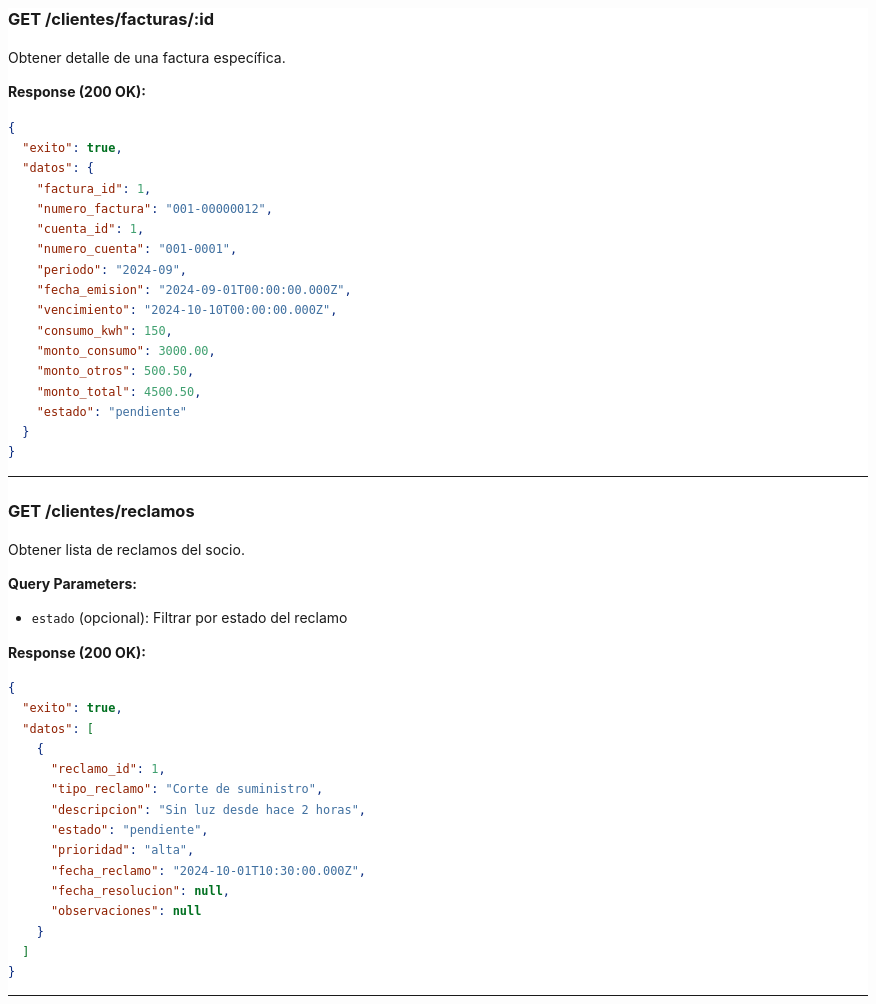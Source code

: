 
### GET /clientes/facturas/:id

Obtener detalle de una factura específica.

**Response (200 OK):**
```json
{
  "exito": true,
  "datos": {
    "factura_id": 1,
    "numero_factura": "001-00000012",
    "cuenta_id": 1,
    "numero_cuenta": "001-0001",
    "periodo": "2024-09",
    "fecha_emision": "2024-09-01T00:00:00.000Z",
    "vencimiento": "2024-10-10T00:00:00.000Z",
    "consumo_kwh": 150,
    "monto_consumo": 3000.00,
    "monto_otros": 500.50,
    "monto_total": 4500.50,
    "estado": "pendiente"
  }
}
```

---

### GET /clientes/reclamos

Obtener lista de reclamos del socio.

**Query Parameters:**
- `estado` (opcional): Filtrar por estado del reclamo

**Response (200 OK):**
```json
{
  "exito": true,
  "datos": [
    {
      "reclamo_id": 1,
      "tipo_reclamo": "Corte de suministro",
      "descripcion": "Sin luz desde hace 2 horas",
      "estado": "pendiente",
      "prioridad": "alta",
      "fecha_reclamo": "2024-10-01T10:30:00.000Z",
      "fecha_resolucion": null,
      "observaciones": null
    }
  ]
}
```

---
